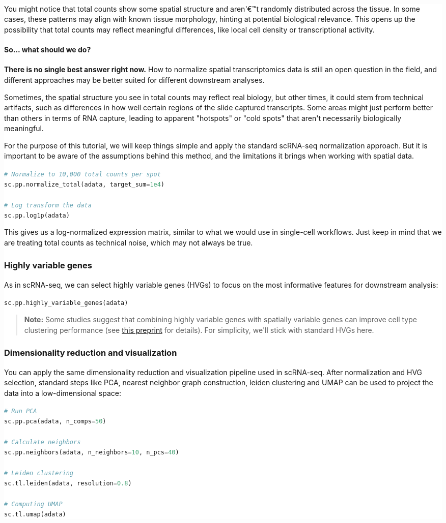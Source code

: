 

You might notice that total counts show some spatial structure and aren'€™t randomly distributed across the tissue. In some cases, these patterns may align with known tissue morphology, hinting at potential biological relevance. This opens up the possibility that total counts may reflect meaningful differences, like local cell density or transcriptional activity.

#### So... what should we do?

**There is no single best answer right now.** How to normalize spatial transcriptomics data is still an open question in the field, and different approaches may be better suited for different downstream analyses.

Sometimes, the spatial structure you see in total counts may reflect real biology, but other times, it could stem from technical artifacts, such as differences in how well certain regions of the slide captured transcripts. Some areas might just perform better than others in terms of RNA capture, leading to apparent "hotspots" or "cold spots" that aren't necessarily biologically meaningful.

For the purpose of this tutorial, we will keep things simple and apply the standard scRNA-seq normalization approach. But it is important to be aware of the assumptions behind this method, and the limitations it brings when working with spatial data.

```python
# Normalize to 10,000 total counts per spot
sc.pp.normalize_total(adata, target_sum=1e4)

# Log transform the data
sc.pp.log1p(adata)
```

This gives us a log-normalized expression matrix, similar to what we would use in single-cell workflows. Just keep in mind that we are treating total counts as technical noise, which may not always be true.

### Highly variable genes

As in scRNA-seq, we can select highly variable genes (HVGs) to focus on the most informative features for downstream analysis:

```python
sc.pp.highly_variable_genes(adata)
```

>  **Note:** Some studies suggest that combining highly variable genes with spatially variable genes can improve cell type clustering performance (see [this preprint](https://pmc.ncbi.nlm.nih.gov/articles/PMC11537352/) for details). For simplicity, we'll stick with standard HVGs here.


### Dimensionality reduction and visualization

You can apply the same dimensionality reduction and visualization pipeline used in scRNA-seq. After normalization and HVG selection, standard steps like PCA, nearest neighbor graph construction, leiden clustering and UMAP can be used to project the data into a low-dimensional space:

```python
# Run PCA
sc.pp.pca(adata, n_comps=50)

# Calculate neighbors
sc.pp.neighbors(adata, n_neighbors=10, n_pcs=40)

# Leiden clustering
sc.tl.leiden(adata, resolution=0.8)

# Computing UMAP
sc.tl.umap(adata)
```
